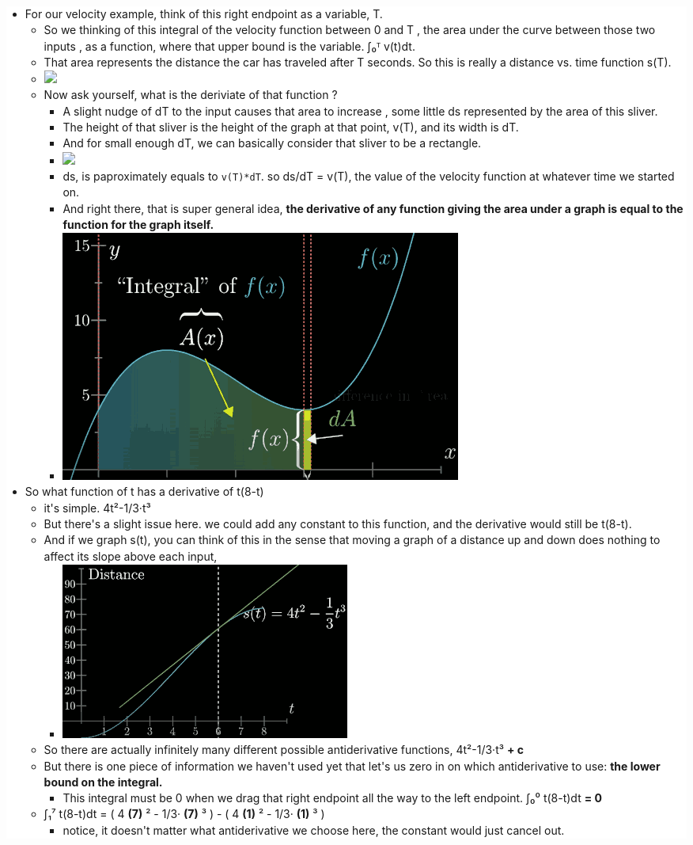 - For our velocity example, think of this right endpoint as a variable, T. 
    - So we thinking of this integral of the velocity function between 0 and T , the area under the curve between those two inputs , as a function, where that upper bound is the variable.  ∫₀ᵀ v(t)dt.
    - That area represents the distance the car has traveled after T seconds. So this is really a distance vs. time function s(T).
    - ![](../imgs/eoc_intergral_2.png)
    - Now ask yourself, what is the deriviate of that function ? 
        - A slight nudge of dT to the input causes that area to increase , some little ds represented by the area of this sliver. 
        - The height of that sliver is the height of the graph at that point, v(T),  and its width is dT. 
        - And for small enough dT, we can basically consider that sliver to be a rectangle. 
        - ![](../imgs/eoc_intergral_3.png)
        - ds, is paproximately equals to `v(T)*dT`.   so  ds/dT = v(T), the value of the velocity function at whatever time we started on.
        - And right there, that is super general idea, **the derivative of any function giving the area under a graph is equal to the function for the graph itself.**
        - ![](../imgs/eoc_intergral_Ff.png)
- So what function of t has a derivative of t(8-t)
    - it's simple.  4t²-1/3·t³
    - But there's a slight issue here. we could add any constant to this function, and the derivative would still be t(8-t).
    - And if we graph s(t), you can think of this in the sense that moving a graph of a distance up and down does nothing to affect its slope above each input, 
        - ![](../imgs/eoc_intergral_plus_constant.png)
    - So there are actually infinitely many different possible antiderivative functions, 4t²-1/3·t³ **+ c**
    - But there is one piece of information we haven't used yet that let's us zero in on which antiderivative to use: **the lower bound on the integral.**
        - This integral must be 0 when we drag that right endpoint all the way to the left endpoint.  ∫₀⁰ t(8-t)dt **= 0**
    - ∫₁⁷ t(8-t)dt = ( 4 **(7)** ² - 1/3· **(7)** ³ ) - ( 4 **(1)** ² - 1/3· **(1)** ³ )
        - notice, it doesn't matter what antiderivative we choose here, the constant would just cancel out.
